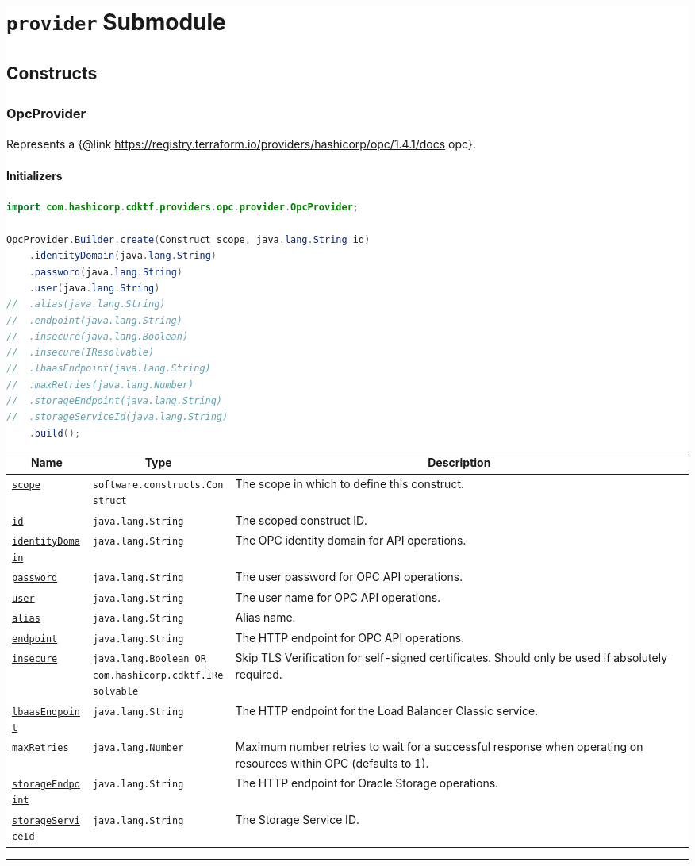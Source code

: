 # `provider` Submodule <a name="`provider` Submodule" id="@cdktf/provider-opc.provider"></a>

## Constructs <a name="Constructs" id="Constructs"></a>

### OpcProvider <a name="OpcProvider" id="@cdktf/provider-opc.provider.OpcProvider"></a>

Represents a {@link https://registry.terraform.io/providers/hashicorp/opc/1.4.1/docs opc}.

#### Initializers <a name="Initializers" id="@cdktf/provider-opc.provider.OpcProvider.Initializer"></a>

```java
import com.hashicorp.cdktf.providers.opc.provider.OpcProvider;

OpcProvider.Builder.create(Construct scope, java.lang.String id)
    .identityDomain(java.lang.String)
    .password(java.lang.String)
    .user(java.lang.String)
//  .alias(java.lang.String)
//  .endpoint(java.lang.String)
//  .insecure(java.lang.Boolean)
//  .insecure(IResolvable)
//  .lbaasEndpoint(java.lang.String)
//  .maxRetries(java.lang.Number)
//  .storageEndpoint(java.lang.String)
//  .storageServiceId(java.lang.String)
    .build();
```

| **Name** | **Type** | **Description** |
| --- | --- | --- |
| <code><a href="#@cdktf/provider-opc.provider.OpcProvider.Initializer.parameter.scope">scope</a></code> | <code>software.constructs.Construct</code> | The scope in which to define this construct. |
| <code><a href="#@cdktf/provider-opc.provider.OpcProvider.Initializer.parameter.id">id</a></code> | <code>java.lang.String</code> | The scoped construct ID. |
| <code><a href="#@cdktf/provider-opc.provider.OpcProvider.Initializer.parameter.identityDomain">identityDomain</a></code> | <code>java.lang.String</code> | The OPC identity domain for API operations. |
| <code><a href="#@cdktf/provider-opc.provider.OpcProvider.Initializer.parameter.password">password</a></code> | <code>java.lang.String</code> | The user password for OPC API operations. |
| <code><a href="#@cdktf/provider-opc.provider.OpcProvider.Initializer.parameter.user">user</a></code> | <code>java.lang.String</code> | The user name for OPC API operations. |
| <code><a href="#@cdktf/provider-opc.provider.OpcProvider.Initializer.parameter.alias">alias</a></code> | <code>java.lang.String</code> | Alias name. |
| <code><a href="#@cdktf/provider-opc.provider.OpcProvider.Initializer.parameter.endpoint">endpoint</a></code> | <code>java.lang.String</code> | The HTTP endpoint for OPC API operations. |
| <code><a href="#@cdktf/provider-opc.provider.OpcProvider.Initializer.parameter.insecure">insecure</a></code> | <code>java.lang.Boolean OR com.hashicorp.cdktf.IResolvable</code> | Skip TLS Verification for self-signed certificates. Should only be used if absolutely required. |
| <code><a href="#@cdktf/provider-opc.provider.OpcProvider.Initializer.parameter.lbaasEndpoint">lbaasEndpoint</a></code> | <code>java.lang.String</code> | The HTTP endpoint for the Load Balancer Classic service. |
| <code><a href="#@cdktf/provider-opc.provider.OpcProvider.Initializer.parameter.maxRetries">maxRetries</a></code> | <code>java.lang.Number</code> | Maximum number retries to wait for a successful response when operating on resources within OPC (defaults to 1). |
| <code><a href="#@cdktf/provider-opc.provider.OpcProvider.Initializer.parameter.storageEndpoint">storageEndpoint</a></code> | <code>java.lang.String</code> | The HTTP endpoint for Oracle Storage operations. |
| <code><a href="#@cdktf/provider-opc.provider.OpcProvider.Initializer.parameter.storageServiceId">storageServiceId</a></code> | <code>java.lang.String</code> | The Storage Service ID. |

---